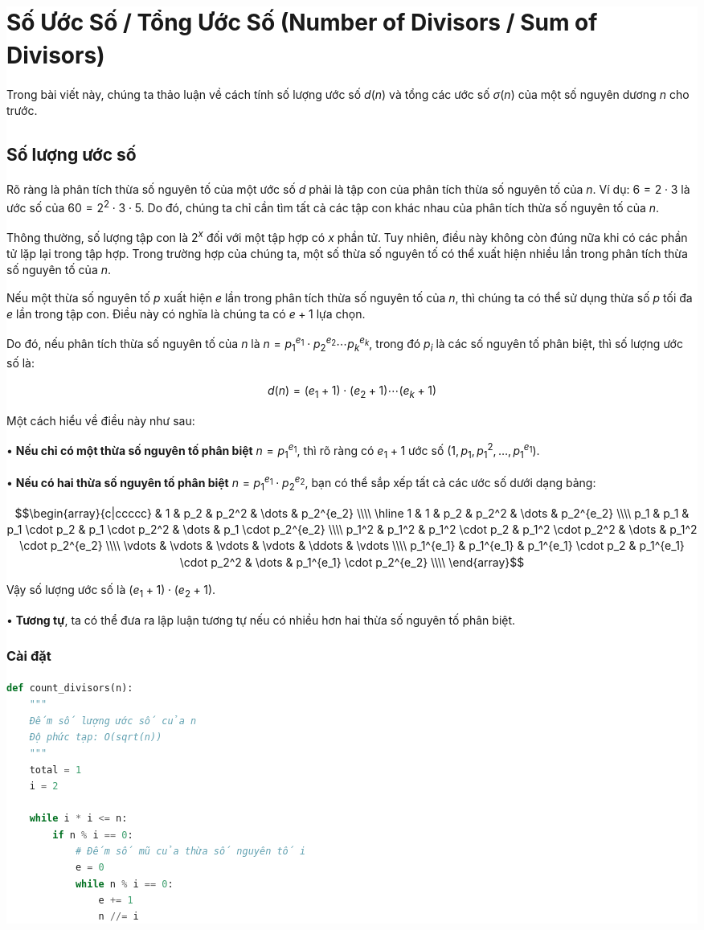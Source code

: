 # Số Ước Số / Tổng Ước Số (Number of Divisors / Sum of Divisors)

Trong bài viết này, chúng ta thảo luận về cách tính số lượng ước số $d(n)$ và tổng các ước số $\sigma(n)$ của một số nguyên dương $n$ cho trước.

## Số lượng ước số

Rõ ràng là phân tích thừa số nguyên tố của một ước số $d$ phải là tập con của phân tích thừa số nguyên tố của $n$. Ví dụ: $6 = 2 \cdot 3$ là ước số của $60 = 2^2 \cdot 3 \cdot 5$. Do đó, chúng ta chỉ cần tìm tất cả các tập con khác nhau của phân tích thừa số nguyên tố của $n$.

Thông thường, số lượng tập con là $2^x$ đối với một tập hợp có $x$ phần tử. Tuy nhiên, điều này không còn đúng nữa khi có các phần tử lặp lại trong tập hợp. Trong trường hợp của chúng ta, một số thừa số nguyên tố có thể xuất hiện nhiều lần trong phân tích thừa số nguyên tố của $n$.

Nếu một thừa số nguyên tố $p$ xuất hiện $e$ lần trong phân tích thừa số nguyên tố của $n$, thì chúng ta có thể sử dụng thừa số $p$ tối đa $e$ lần trong tập con. Điều này có nghĩa là chúng ta có $e+1$ lựa chọn.

Do đó, nếu phân tích thừa số nguyên tố của $n$ là $n = p_1^{e_1} \cdot p_2^{e_2} \cdots p_k^{e_k}$, trong đó $p_i$ là các số nguyên tố phân biệt, thì số lượng ước số là:

$$d(n) = (e_1 + 1) \cdot (e_2 + 1) \cdots (e_k + 1)$$

Một cách hiểu về điều này như sau:

• **Nếu chỉ có một thừa số nguyên tố phân biệt** $n = p_1^{e_1}$, thì rõ ràng có $e_1 + 1$ ước số $(1, p_1, p_1^2, \dots, p_1^{e_1})$.

• **Nếu có hai thừa số nguyên tố phân biệt** $n = p_1^{e_1} \cdot p_2^{e_2}$, bạn có thể sắp xếp tất cả các ước số dưới dạng bảng:

$$\begin{array}{c|ccccc} 
& 1 & p_2 & p_2^2 & \dots & p_2^{e_2} \\\\
\hline 
1 & 1 & p_2 & p_2^2 & \dots & p_2^{e_2} \\\\ 
p_1 & p_1 & p_1 \cdot p_2 & p_1 \cdot p_2^2 & \dots & p_1 \cdot p_2^{e_2} \\\\ 
p_1^2 & p_1^2 & p_1^2 \cdot p_2 & p_1^2 \cdot p_2^2 & \dots & p_1^2 \cdot p_2^{e_2} \\\\ 
\vdots & \vdots & \vdots & \vdots & \ddots & \vdots \\\\ 
p_1^{e_1} & p_1^{e_1} & p_1^{e_1} \cdot p_2 & p_1^{e_1} \cdot p_2^2 & \dots & p_1^{e_1} \cdot p_2^{e_2} \\\\ 
\end{array}$$

Vậy số lượng ước số là $(e_1 + 1) \cdot (e_2 + 1)$.

• **Tương tự**, ta có thể đưa ra lập luận tương tự nếu có nhiều hơn hai thừa số nguyên tố phân biệt.

### Cài đặt

```python
def count_divisors(n):
    """
    Đếm số lượng ước số của n
    Độ phức tạp: O(sqrt(n))
    """
    total = 1
    i = 2
    
    while i * i <= n:
        if n % i == 0:
            # Đếm số mũ của thừa số nguyên tố i
            e = 0
            while n % i == 0:
                e += 1
                n //= i
```